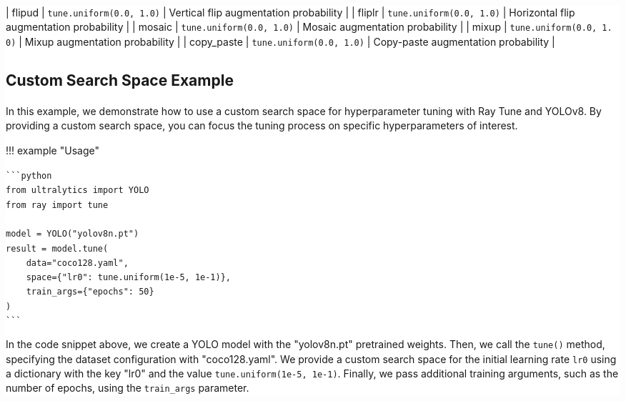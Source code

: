 | flipud          | `tune.uniform(0.0, 1.0)`   | Vertical flip augmentation probability   |
| fliplr          | `tune.uniform(0.0, 1.0)`   | Horizontal flip augmentation probability |
| mosaic          | `tune.uniform(0.0, 1.0)`   | Mosaic augmentation probability          |
| mixup           | `tune.uniform(0.0, 1.0)`   | Mixup augmentation probability           |
| copy_paste      | `tune.uniform(0.0, 1.0)`   | Copy-paste augmentation probability      |


## Custom Search Space Example

In this example, we demonstrate how to use a custom search space for hyperparameter tuning with Ray Tune and YOLOv8. By providing a custom search space, you can focus the tuning process on specific hyperparameters of interest.

!!! example "Usage"

    ```python
    from ultralytics import YOLO
    from ray import tune
    
    model = YOLO("yolov8n.pt")
    result = model.tune(
        data="coco128.yaml",
        space={"lr0": tune.uniform(1e-5, 1e-1)},
        train_args={"epochs": 50}
    )
    ```

In the code snippet above, we create a YOLO model with the "yolov8n.pt" pretrained weights. Then, we call the `tune()` method, specifying the dataset configuration with "coco128.yaml". We provide a custom search space for the initial learning rate `lr0` using a dictionary with the key "lr0" and the value `tune.uniform(1e-5, 1e-1)`. Finally, we pass additional training arguments, such as the number of epochs, using the `train_args` parameter.